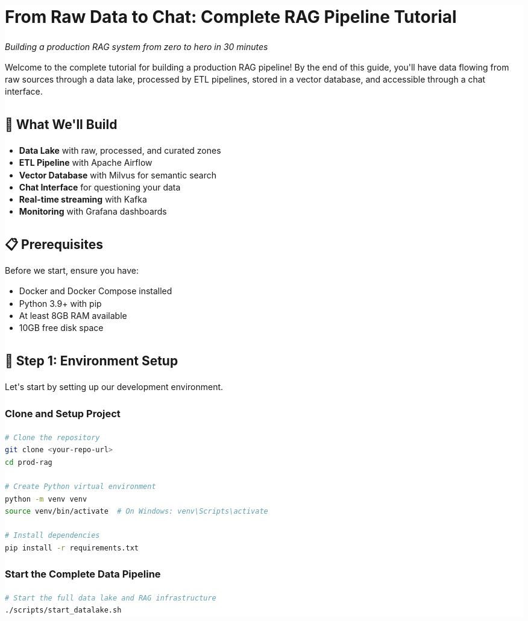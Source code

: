 # From Raw Data to Chat: Complete RAG Pipeline Tutorial

*Building a production RAG system from zero to hero in 30 minutes*

Welcome to the complete tutorial for building a production RAG pipeline! By the end of this guide, you'll have data flowing from raw sources through a data lake, processed by ETL pipelines, stored in a vector database, and accessible through a chat interface.

## 🎯 What We'll Build

- **Data Lake** with raw, processed, and curated zones
- **ETL Pipeline** with Apache Airflow
- **Vector Database** with Milvus for semantic search
- **Chat Interface** for questioning your data
- **Real-time streaming** with Kafka
- **Monitoring** with Grafana dashboards

## 📋 Prerequisites

Before we start, ensure you have:
- Docker and Docker Compose installed
- Python 3.9+ with pip
- At least 8GB RAM available
- 10GB free disk space

## 🚀 Step 1: Environment Setup

Let's start by setting up our development environment.

### Clone and Setup Project

```bash
# Clone the repository
git clone <your-repo-url>
cd prod-rag

# Create Python virtual environment
python -m venv venv
source venv/bin/activate  # On Windows: venv\Scripts\activate

# Install dependencies
pip install -r requirements.txt
```

### Start the Complete Data Pipeline

```bash
# Start the full data lake and RAG infrastructure
./scripts/start_datalake.sh
```
